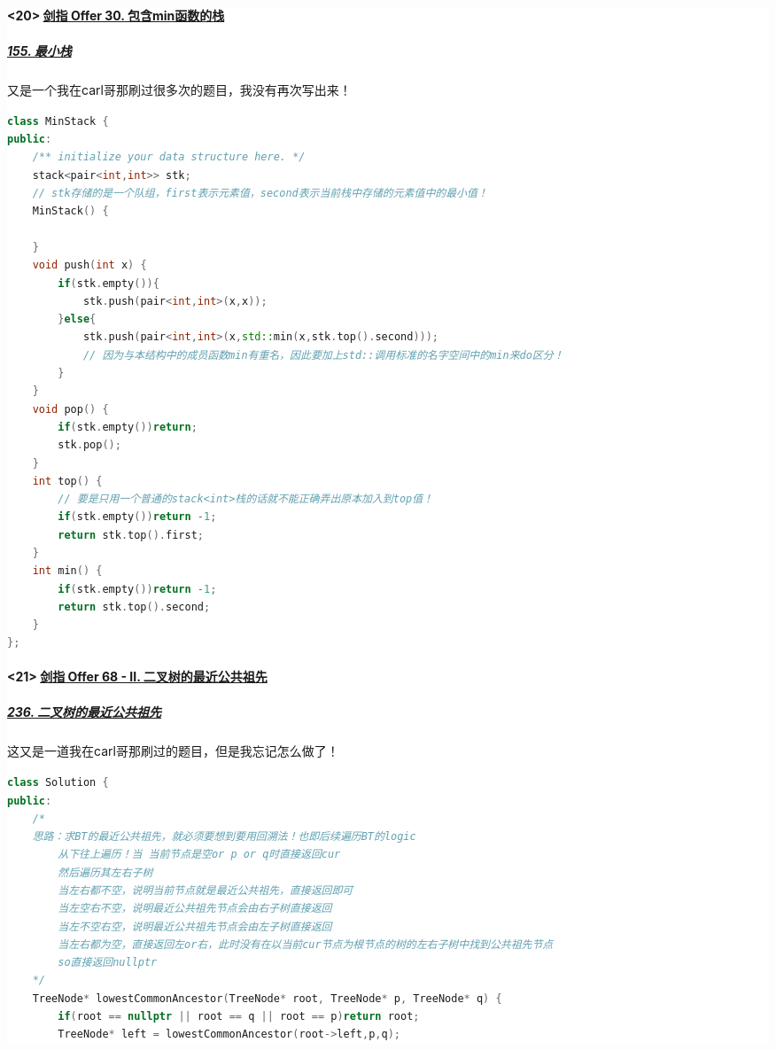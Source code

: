 

#### <20> [剑指 Offer 30. 包含min函数的栈](https://leetcode.cn/problems/bao-han-minhan-shu-de-zhan-lcof/)

##### [155. 最小栈](https://leetcode.cn/problems/min-stack/)

又是一个我在carl哥那刷过很多次的题目，我没有再次写出来！

```c++
class MinStack {
public:
    /** initialize your data structure here. */
    stack<pair<int,int>> stk;
    // stk存储的是一个队组，first表示元素值，second表示当前栈中存储的元素值中的最小值！
    MinStack() {
        
    }
    void push(int x) {
        if(stk.empty()){
            stk.push(pair<int,int>(x,x));
        }else{
            stk.push(pair<int,int>(x,std::min(x,stk.top().second)));
            // 因为与本结构中的成员函数min有重名，因此要加上std::调用标准的名字空间中的min来do区分！
        }
    }
    void pop() {
        if(stk.empty())return;
        stk.pop();
    }
    int top() {
        // 要是只用一个普通的stack<int>栈的话就不能正确弄出原本加入到top值！
        if(stk.empty())return -1;
        return stk.top().first;
    }
    int min() {
        if(stk.empty())return -1;
        return stk.top().second; 
    }
};
```



#### <21> [剑指 Offer 68 - II. 二叉树的最近公共祖先](https://leetcode.cn/problems/er-cha-shu-de-zui-jin-gong-gong-zu-xian-lcof/)

##### [236. 二叉树的最近公共祖先](https://leetcode.cn/problems/lowest-common-ancestor-of-a-binary-tree/)

这又是一道我在carl哥那刷过的题目，但是我忘记怎么做了！

```c++
class Solution {
public:
    /* 
    思路：求BT的最近公共祖先，就必须要想到要用回溯法！也即后续遍历BT的logic
        从下往上遍历！当 当前节点是空or p or q时直接返回cur
        然后遍历其左右子树
        当左右都不空，说明当前节点就是最近公共祖先，直接返回即可
        当左空右不空，说明最近公共祖先节点会由右子树直接返回
        当左不空右空，说明最近公共祖先节点会由左子树直接返回
        当左右都为空，直接返回左or右，此时没有在以当前cur节点为根节点的树的左右子树中找到公共祖先节点
        so直接返回nullptr
    */
    TreeNode* lowestCommonAncestor(TreeNode* root, TreeNode* p, TreeNode* q) {
        if(root == nullptr || root == q || root == p)return root;
        TreeNode* left = lowestCommonAncestor(root->left,p,q);
```